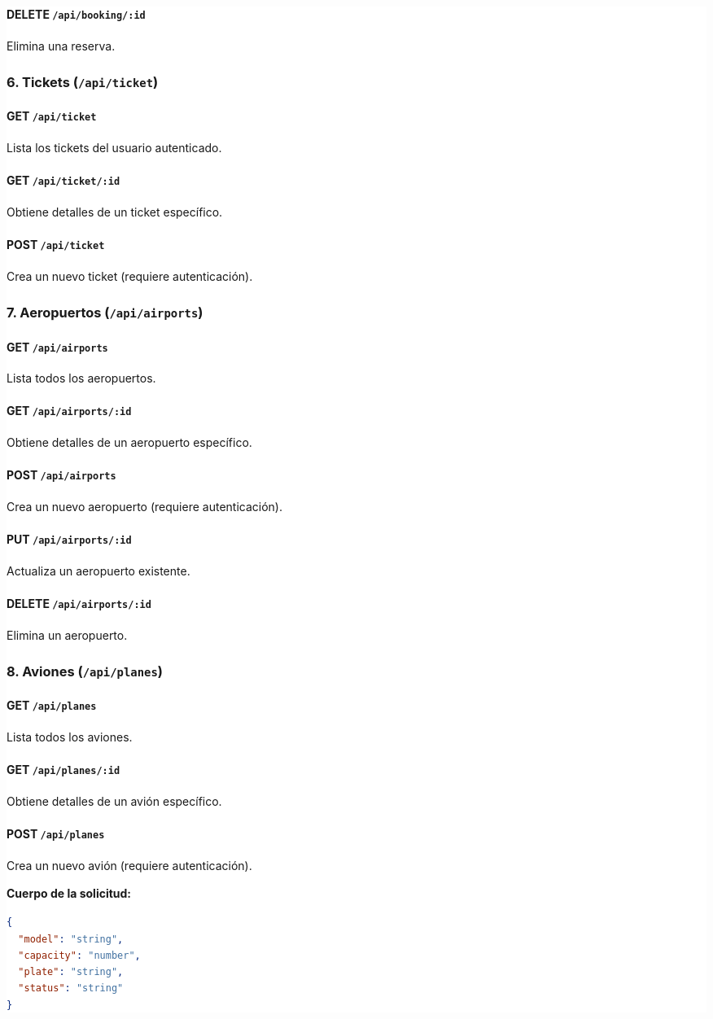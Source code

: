 #### DELETE `/api/booking/:id`
Elimina una reserva.

### 6. Tickets (`/api/ticket`)

#### GET `/api/ticket`
Lista los tickets del usuario autenticado.

#### GET `/api/ticket/:id`
Obtiene detalles de un ticket específico.

#### POST `/api/ticket`
Crea un nuevo ticket (requiere autenticación).

### 7. Aeropuertos (`/api/airports`)

#### GET `/api/airports`
Lista todos los aeropuertos.

#### GET `/api/airports/:id`
Obtiene detalles de un aeropuerto específico.

#### POST `/api/airports`
Crea un nuevo aeropuerto (requiere autenticación).

#### PUT `/api/airports/:id`
Actualiza un aeropuerto existente.

#### DELETE `/api/airports/:id`
Elimina un aeropuerto.

### 8. Aviones (`/api/planes`)

#### GET `/api/planes`
Lista todos los aviones.

#### GET `/api/planes/:id`
Obtiene detalles de un avión específico.

#### POST `/api/planes`
Crea un nuevo avión (requiere autenticación).

**Cuerpo de la solicitud:**
```json
{
  "model": "string",
  "capacity": "number",
  "plate": "string",
  "status": "string"
}
```
